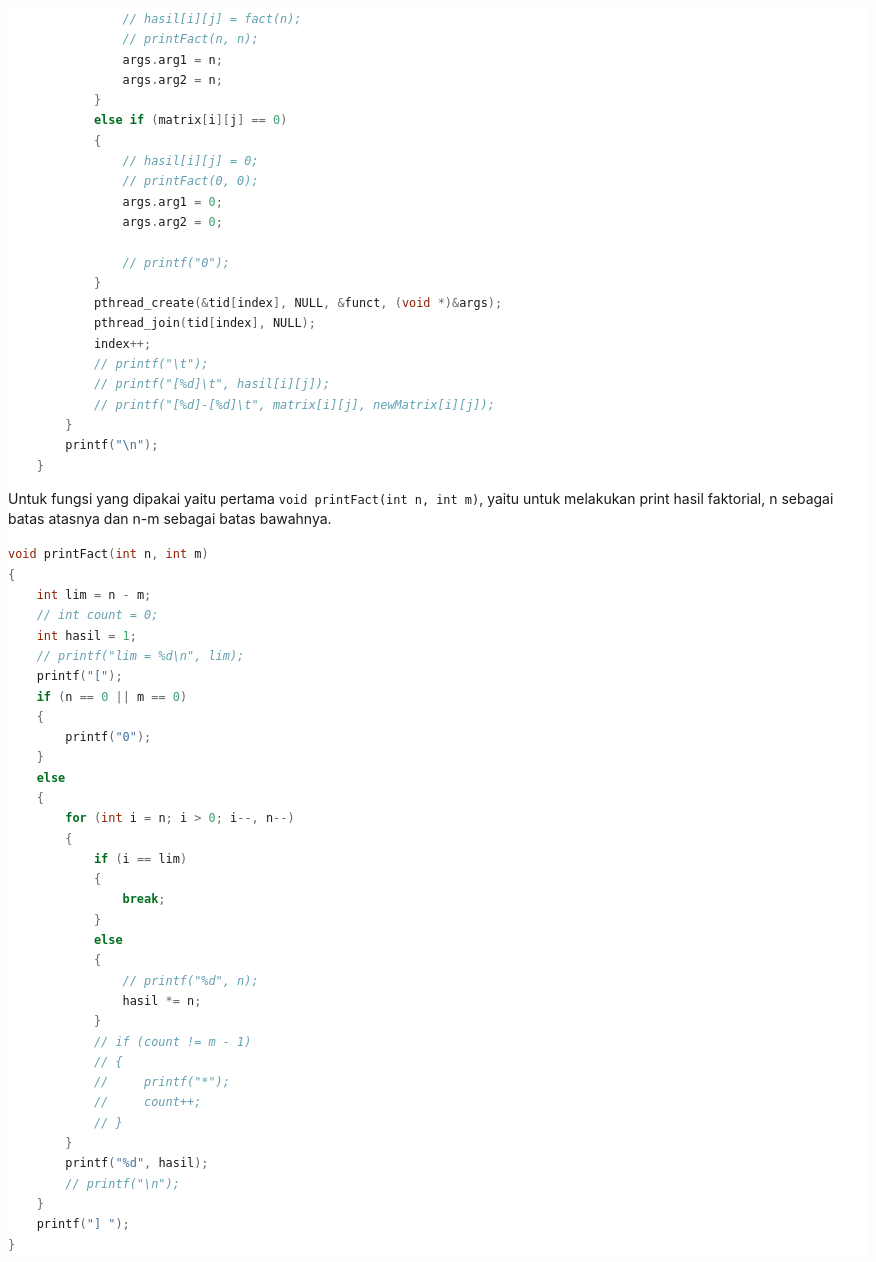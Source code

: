 ```c
                // hasil[i][j] = fact(n);
                // printFact(n, n);
                args.arg1 = n;
                args.arg2 = n;
            }
            else if (matrix[i][j] == 0)
            {
                // hasil[i][j] = 0;
                // printFact(0, 0);
                args.arg1 = 0;
                args.arg2 = 0;

                // printf("0");
            }
            pthread_create(&tid[index], NULL, &funct, (void *)&args);
            pthread_join(tid[index], NULL);
            index++;
            // printf("\t");
            // printf("[%d]\t", hasil[i][j]);
            // printf("[%d]-[%d]\t", matrix[i][j], newMatrix[i][j]);
        }
        printf("\n");
    }
```

Untuk fungsi yang dipakai yaitu pertama `void printFact(int n, int m)`, yaitu untuk melakukan print hasil faktorial, n sebagai batas atasnya dan n-m sebagai batas bawahnya.

```c
void printFact(int n, int m)
{
    int lim = n - m;
    // int count = 0;
    int hasil = 1;
    // printf("lim = %d\n", lim);
    printf("[");
    if (n == 0 || m == 0)
    {
        printf("0");
    }
    else
    {
        for (int i = n; i > 0; i--, n--)
        {
            if (i == lim)
            {
                break;
            }
            else
            {
                // printf("%d", n);
                hasil *= n;
            }
            // if (count != m - 1)
            // {
            //     printf("*");
            //     count++;
            // }
        }
        printf("%d", hasil);
        // printf("\n");
    }
    printf("] ");
}
```